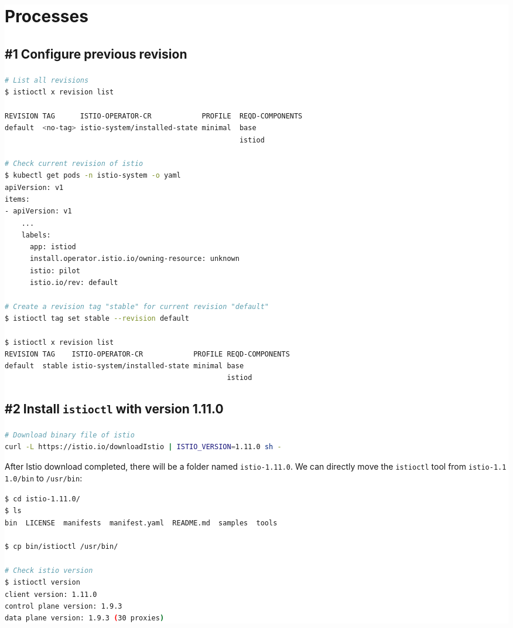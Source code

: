 # Processes
## #1 Configure previous revision

```bash
# List all revisions
$ istioctl x revision list

REVISION TAG      ISTIO-OPERATOR-CR            PROFILE  REQD-COMPONENTS
default  <no-tag> istio-system/installed-state minimal  base
                                                        istiod

# Check current revision of istio
$ kubectl get pods -n istio-system -o yaml
apiVersion: v1
items:
- apiVersion: v1
	...
    labels:
      app: istiod
      install.operator.istio.io/owning-resource: unknown
      istio: pilot
      istio.io/rev: default

# Create a revision tag "stable" for current revision "default"
$ istioctl tag set stable --revision default

$ istioctl x revision list
REVISION TAG    ISTIO-OPERATOR-CR            PROFILE REQD-COMPONENTS
default  stable istio-system/installed-state minimal base
                                                     istiod
```

## #2 Install `istioctl` with version 1.11.0

```bash
# Download binary file of istio
curl -L https://istio.io/downloadIstio | ISTIO_VERSION=1.11.0 sh -
```

After Istio download completed, there will be a folder named `istio-1.11.0`. We can directly move the `istioctl` tool from `istio-1.11.0/bin` to `/usr/bin`:

```bash
$ cd istio-1.11.0/
$ ls
bin  LICENSE  manifests  manifest.yaml  README.md  samples  tools

$ cp bin/istioctl /usr/bin/

# Check istio version
$ istioctl version
client version: 1.11.0
control plane version: 1.9.3
data plane version: 1.9.3 (30 proxies)

```
